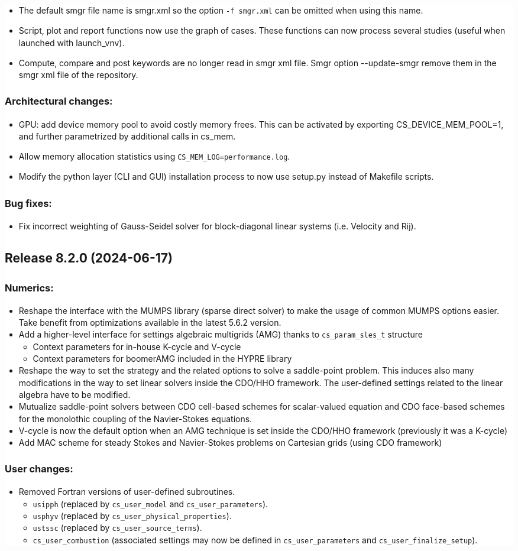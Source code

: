 - The default smgr file name is smgr.xml so the option `-f smgr.xml` can be
  omitted when using this name.

- Script, plot and report functions now use the graph of cases. These functions
  can now process several studies (useful when launched with launch_vnv).

- Compute, compare and post keywords are no longer read in smgr xml file. Smgr
  option --update-smgr remove them in the smgr xml file of the repository.

### Architectural changes:

- GPU: add device memory pool to avoid costly memory frees.
  This can be activated by exporting CS_DEVICE_MEM_POOL=1,
  and further parametrized by additional calls in cs_mem.

- Allow memory allocation statistics using `CS_MEM_LOG=performance.log`.

- Modify the python layer (CLI and GUI) installation process to now use
  setup.py instead of Makefile scripts.

### Bug fixes:

- Fix incorrect weighting of Gauss-Seidel solver for block-diagonal
  linear systems (i.e. Velocity and Rij).

Release 8.2.0 (2024-06-17)
--------------------------

### Numerics:

- Reshape the interface with the MUMPS library (sparse direct solver)
  to make the usage of common MUMPS options easier. Take benefit from
  optimizations available in the latest 5.6.2 version.
- Add a higher-level interface for settings algebraic multigrids (AMG)
  thanks to `cs_param_sles_t` structure
  * Context parameters for in-house K-cycle and V-cycle
  * Context parameters for boomerAMG included in the HYPRE library
- Reshape the way to set the strategy and the related options to solve
  a saddle-point problem. This induces also many modifications in the
  way to set linear solvers inside the CDO/HHO framework. The
  user-defined settings related to the linear algebra have to be
  modified.
- Mutualize saddle-point solvers between CDO cell-based schemes for
  scalar-valued equation and CDO face-based schemes for the monolothic
  coupling of the Navier-Stokes equations.
- V-cycle is now the default option when an AMG technique is set
  inside the CDO/HHO framework (previously it was a K-cycle)
- Add MAC scheme for steady Stokes and Navier-Stokes problems on Cartesian grids
  (using CDO framework)

### User changes:

- Removed Fortran versions of user-defined subroutines.
  * `usipph` (replaced by `cs_user_model` and `cs_user_parameters`).
  * `usphyv` (replaced by `cs_user_physical_properties`).
  * `ustssc` (replaced by `cs_user_source_terms`).
  * `cs_user_combustion` (associated settings may now be
    defined in `cs_user_parameters` and `cs_user_finalize_setup`).
